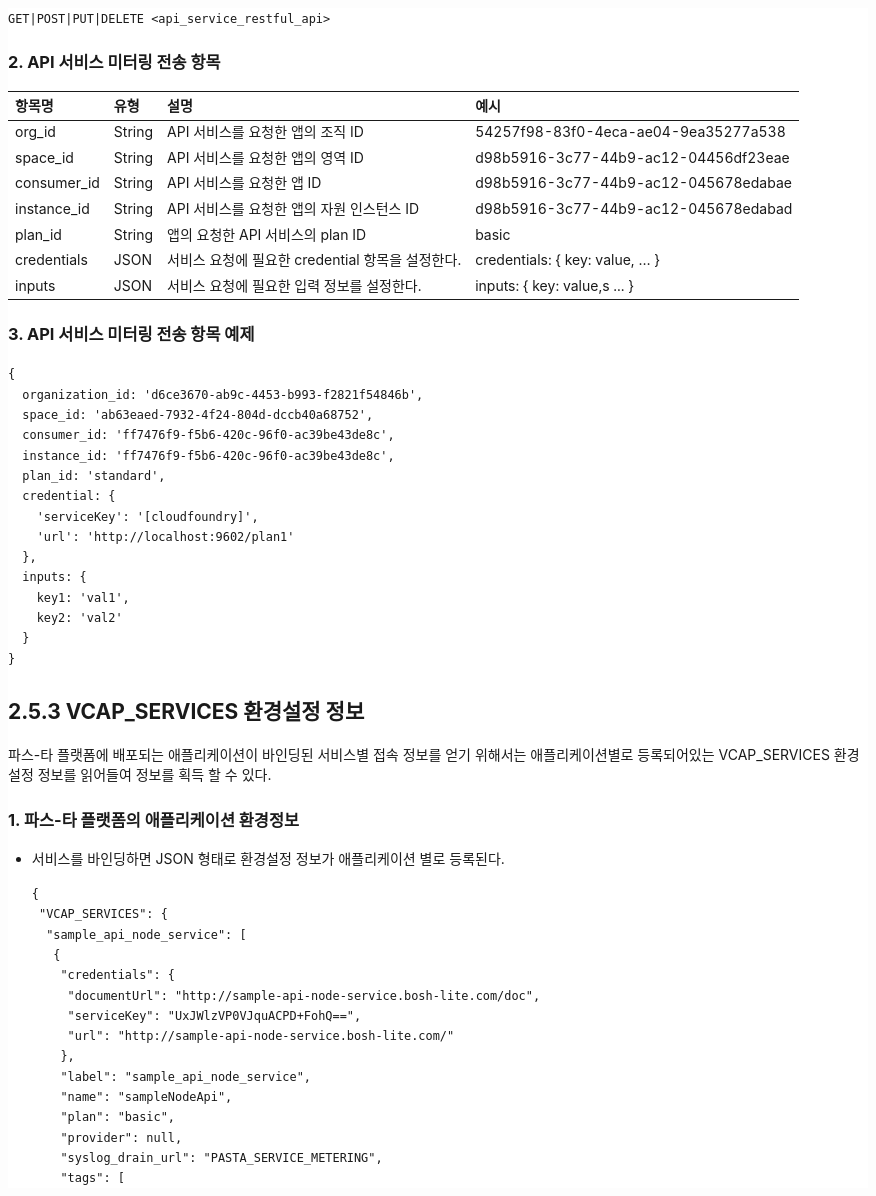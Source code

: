 ```text
GET|POST|PUT|DELETE <api_service_restful_api>
```

### 2.  API 서비스 미터링 전송 항목

| 항목명 | 유형 | 설명 | 예시 |
| :--- | :--- | :--- | :--- |
| org\_id | String | API 서비스를 요청한 앱의 조직 ID | 54257f98-83f0-4eca-ae04-9ea35277a538 |
| space\_id | String | API 서비스를 요청한 앱의 영역 ID | d98b5916-3c77-44b9-ac12-04456df23eae |
| consumer\_id | String | API 서비스를 요청한 앱 ID | d98b5916-3c77-44b9-ac12-045678edabae |
| instance\_id | String | API 서비스를 요청한 앱의 자원 인스턴스 ID | d98b5916-3c77-44b9-ac12-045678edabad |
| plan\_id | String | 앱의 요청한 API 서비스의 plan ID | basic |
| credentials | JSON | 서비스 요청에 필요한 credential 항목을 설정한다. | credentials: {       key: value,       …  } |
| inputs | JSON | 서비스 요청에 필요한 입력 정보를 설정한다. |  inputs: {       key: value,s       ...  } |

### 3.  API 서비스 미터링 전송 항목 예제

```text
{
  organization_id: 'd6ce3670-ab9c-4453-b993-f2821f54846b',
  space_id: 'ab63eaed-7932-4f24-804d-dccb40a68752',
  consumer_id: 'ff7476f9-f5b6-420c-96f0-ac39be43de8c',
  instance_id: 'ff7476f9-f5b6-420c-96f0-ac39be43de8c',
  plan_id: 'standard',
  credential: {
    'serviceKey': '[cloudfoundry]',
    'url': 'http://localhost:9602/plan1'
  },
  inputs: {
    key1: 'val1',
    key2: 'val2'
  }
}
```

## 2.5.3 VCAP\_SERVICES 환경설정 정보

파스-타 플랫폼에 배포되는 애플리케이션이 바인딩된 서비스별 접속 정보를 얻기 위해서는 애플리케이션별로 등록되어있는 VCAP\_SERVICES 환경설정 정보를 읽어들여 정보를 획득 할 수 있다.

### 1.  파스-타 플랫폼의 애플리케이션 환경정보

* 서비스를 바인딩하면 JSON 형태로 환경설정 정보가 애플리케이션 별로 등록된다.

  ```text
  {
   "VCAP_SERVICES": {
    "sample_api_node_service": [
     {
      "credentials": {
       "documentUrl": "http://sample-api-node-service.bosh-lite.com/doc",
       "serviceKey": "UxJWlzVP0VJquACPD+FohQ==",
       "url": "http://sample-api-node-service.bosh-lite.com/"
      },
      "label": "sample_api_node_service",
      "name": "sampleNodeApi",
      "plan": "basic",
      "provider": null,
      "syslog_drain_url": "PASTA_SERVICE_METERING",
      "tags": [
  ```